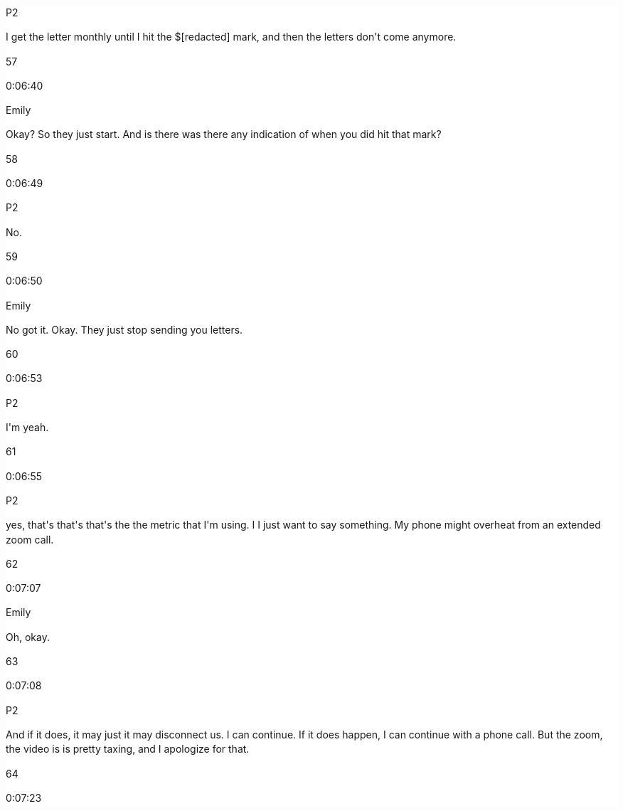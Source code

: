 P2

I get the letter monthly until I hit the $[redacted] mark, and then the letters don't come anymore.

57

0:06:40

Emily

Okay? So they just start. And is there was there any indication of when you did hit that mark?

58

0:06:49

P2

No.

59

0:06:50

Emily

No got it. Okay. They just stop sending you letters.

60

0:06:53

P2

I'm yeah.

61

0:06:55

P2

yes, that's that's that's the the metric that I'm using. I I just want to say something. My phone might overheat from an extended zoom call.

62

0:07:07

Emily

Oh, okay.

63

0:07:08

P2

And if it does, it may just it may disconnect us. I can continue. If it does happen, I can continue with a phone call. But the zoom, the video is is pretty taxing, and I apologize for that.

64

0:07:23
